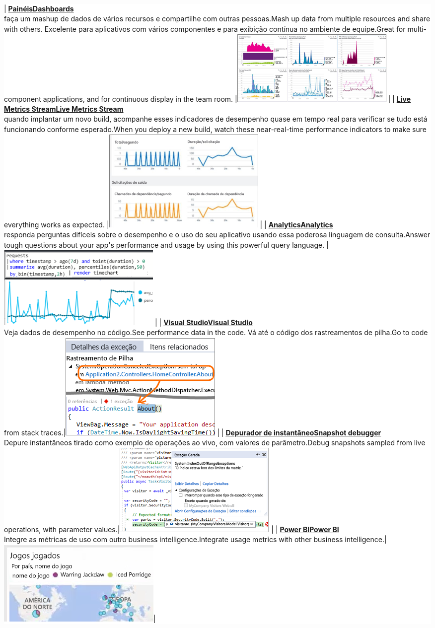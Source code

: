 | [<span data-ttu-id="7d7cd-165">**Painéis**</span><span class="sxs-lookup"><span data-stu-id="7d7cd-165">**Dashboards**</span></span>](app-insights-dashboards.md#dashboards)<br/><span data-ttu-id="7d7cd-166">faça um mashup de dados de vários recursos e compartilhe com outras pessoas.</span><span class="sxs-lookup"><span data-stu-id="7d7cd-166">Mash up data from multiple resources and share with others.</span></span> <span data-ttu-id="7d7cd-167">Excelente para aplicativos com vários componentes e para exibição contínua no ambiente de equipe.</span><span class="sxs-lookup"><span data-stu-id="7d7cd-167">Great for multi-component applications, and for continuous display in the team room.</span></span> |![Exemplos de painéis](./media/app-insights-overview/dashboard-tn.png) |
| [<span data-ttu-id="7d7cd-169">**Live Metrics Stream**</span><span class="sxs-lookup"><span data-stu-id="7d7cd-169">**Live Metrics Stream**</span></span>](app-insights-live-stream.md)<br/><span data-ttu-id="7d7cd-170">quando implantar um novo build, acompanhe esses indicadores de desempenho quase em tempo real para verificar se tudo está funcionando conforme esperado.</span><span class="sxs-lookup"><span data-stu-id="7d7cd-170">When you deploy a new build, watch these near-real-time performance indicators to make sure everything works as expected.</span></span> |![Exemplo de métricas ao vivo](./media/app-insights-overview/live-metrics-tn.png) |
| [<span data-ttu-id="7d7cd-172">**Analytics**</span><span class="sxs-lookup"><span data-stu-id="7d7cd-172">**Analytics**</span></span>](app-insights-analytics.md)<br/><span data-ttu-id="7d7cd-173">responda perguntas difíceis sobre o desempenho e o uso do seu aplicativo usando essa poderosa linguagem de consulta.</span><span class="sxs-lookup"><span data-stu-id="7d7cd-173">Answer tough questions about your app's performance and usage by using this powerful query language.</span></span> |![Exemplo de análise](./media/app-insights-overview/analytics-tn.png) |
| [<span data-ttu-id="7d7cd-175">**Visual Studio**</span><span class="sxs-lookup"><span data-stu-id="7d7cd-175">**Visual Studio**</span></span>](app-insights-visual-studio.md)<br/><span data-ttu-id="7d7cd-176">Veja dados de desempenho no código.</span><span class="sxs-lookup"><span data-stu-id="7d7cd-176">See performance data in the code.</span></span> <span data-ttu-id="7d7cd-177">Vá até o código dos rastreamentos de pilha.</span><span class="sxs-lookup"><span data-stu-id="7d7cd-177">Go to code from stack traces.</span></span>|![Visual Studio](./media/app-insights-overview/visual-studio-tn.png) |
| [<span data-ttu-id="7d7cd-179">**Depurador de instantâneo**</span><span class="sxs-lookup"><span data-stu-id="7d7cd-179">**Snapshot debugger**</span></span>](app-insights-snapshot-debugger.md)<br/><span data-ttu-id="7d7cd-180">Depure instantâneos tirado como exemplo de operações ao vivo, com valores de parâmetro.</span><span class="sxs-lookup"><span data-stu-id="7d7cd-180">Debug snapshots sampled from live operations, with parameter values.</span></span>|![Visual Studio](./media/app-insights-overview/snapshot.png) |
| [<span data-ttu-id="7d7cd-182">**Power BI**</span><span class="sxs-lookup"><span data-stu-id="7d7cd-182">**Power BI**</span></span>](app-insights-export-power-bi.md)<br/><span data-ttu-id="7d7cd-183">Integre as métricas de uso com outro business intelligence.</span><span class="sxs-lookup"><span data-stu-id="7d7cd-183">Integrate usage metrics with other business intelligence.</span></span>| ![Power BI](./media/app-insights-overview/power-bi.png)|
